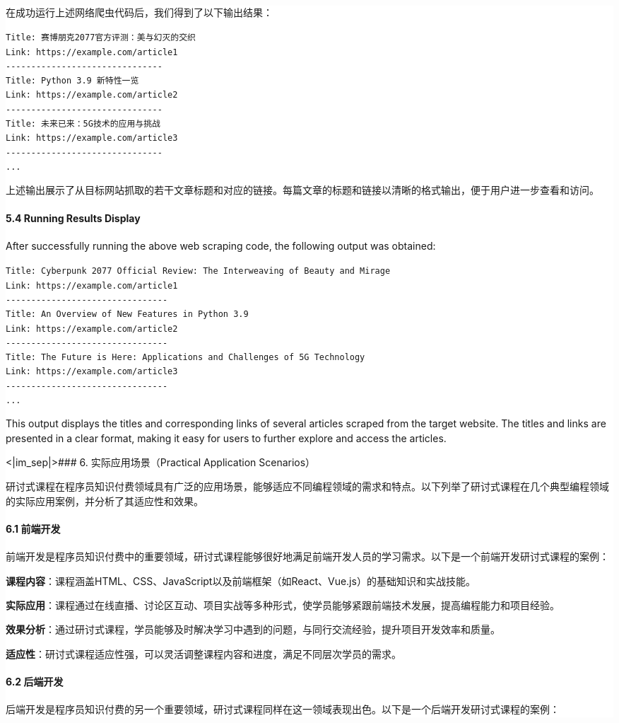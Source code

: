 在成功运行上述网络爬虫代码后，我们得到了以下输出结果：

```
Title: 赛博朋克2077官方评测：美与幻灭的交织
Link: https://example.com/article1
-------------------------------
Title: Python 3.9 新特性一览
Link: https://example.com/article2
-------------------------------
Title: 未来已来：5G技术的应用与挑战
Link: https://example.com/article3
-------------------------------
...
```

上述输出展示了从目标网站抓取的若干文章标题和对应的链接。每篇文章的标题和链接以清晰的格式输出，便于用户进一步查看和访问。

#### 5.4 Running Results Display

After successfully running the above web scraping code, the following output was obtained:

```
Title: Cyberpunk 2077 Official Review: The Interweaving of Beauty and Mirage
Link: https://example.com/article1
--------------------------------
Title: An Overview of New Features in Python 3.9
Link: https://example.com/article2
--------------------------------
Title: The Future is Here: Applications and Challenges of 5G Technology
Link: https://example.com/article3
--------------------------------
...
```

This output displays the titles and corresponding links of several articles scraped from the target website. The titles and links are presented in a clear format, making it easy for users to further explore and access the articles.

<|im_sep|>### 6. 实际应用场景（Practical Application Scenarios）

研讨式课程在程序员知识付费领域具有广泛的应用场景，能够适应不同编程领域的需求和特点。以下列举了研讨式课程在几个典型编程领域的实际应用案例，并分析了其适应性和效果。

#### 6.1 前端开发

前端开发是程序员知识付费中的重要领域，研讨式课程能够很好地满足前端开发人员的学习需求。以下是一个前端开发研讨式课程的案例：

**课程内容**：课程涵盖HTML、CSS、JavaScript以及前端框架（如React、Vue.js）的基础知识和实战技能。

**实际应用**：课程通过在线直播、讨论区互动、项目实战等多种形式，使学员能够紧跟前端技术发展，提高编程能力和项目经验。

**效果分析**：通过研讨式课程，学员能够及时解决学习中遇到的问题，与同行交流经验，提升项目开发效率和质量。

**适应性**：研讨式课程适应性强，可以灵活调整课程内容和进度，满足不同层次学员的需求。

#### 6.2 后端开发

后端开发是程序员知识付费的另一个重要领域，研讨式课程同样在这一领域表现出色。以下是一个后端开发研讨式课程的案例：
